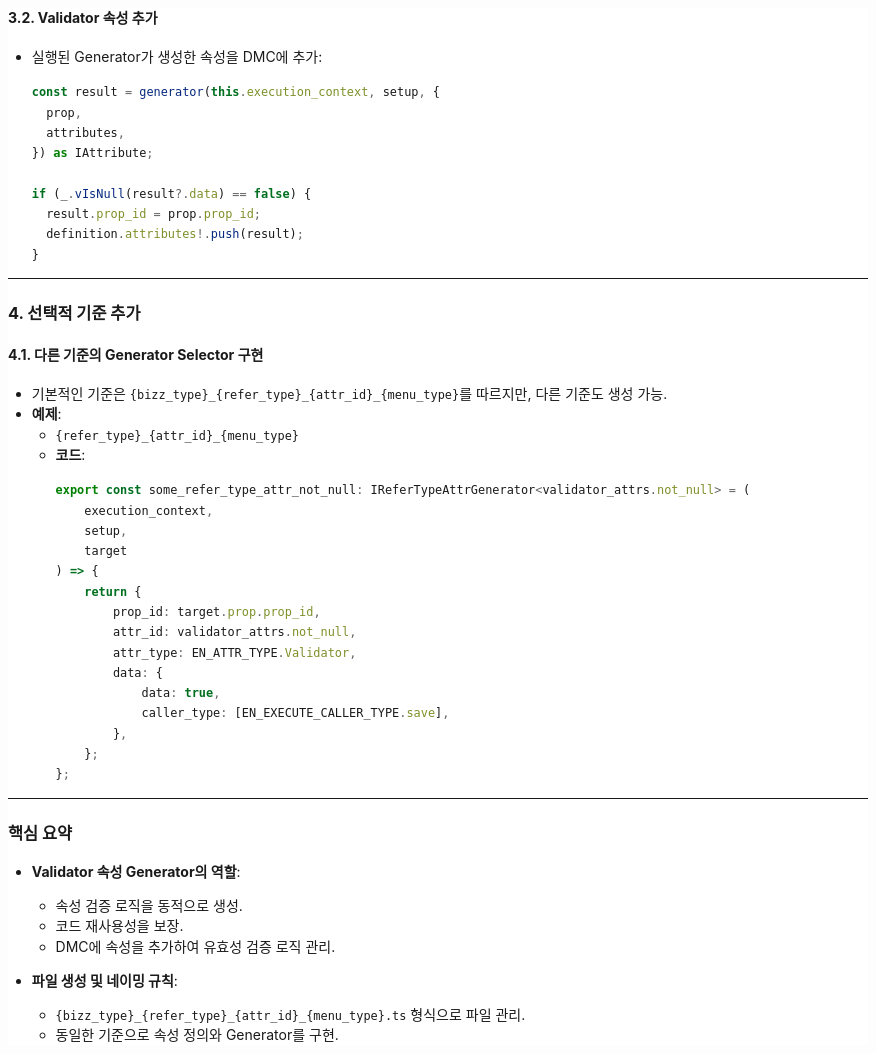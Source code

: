 #### **3.2. Validator 속성 추가**
- 실행된 Generator가 생성한 속성을 DMC에 추가:
  ```typescript
  const result = generator(this.execution_context, setup, {
  	prop,
  	attributes,
  }) as IAttribute;

  if (_.vIsNull(result?.data) == false) {
  	result.prop_id = prop.prop_id;
  	definition.attributes!.push(result);
  }
  ```

---

### **4. 선택적 기준 추가**

#### **4.1. 다른 기준의 Generator Selector 구현**
- 기본적인 기준은 `{bizz_type}_{refer_type}_{attr_id}_{menu_type}`를 따르지만, 다른 기준도 생성 가능.
- **예제**:
  - `{refer_type}_{attr_id}_{menu_type}`
  - **코드**:
    ```typescript
    export const some_refer_type_attr_not_null: IReferTypeAttrGenerator<validator_attrs.not_null> = (
    	execution_context,
    	setup,
    	target
    ) => {
    	return {
    		prop_id: target.prop.prop_id,
    		attr_id: validator_attrs.not_null,
    		attr_type: EN_ATTR_TYPE.Validator,
    		data: { 
    			data: true, 
    			caller_type: [EN_EXECUTE_CALLER_TYPE.save],
    		},
    	};
    };
    ```

---

### **핵심 요약**

- **Validator 속성 Generator의 역할**:
  - 속성 검증 로직을 동적으로 생성.
  - 코드 재사용성을 보장.
  - DMC에 속성을 추가하여 유효성 검증 로직 관리.

- **파일 생성 및 네이밍 규칙**:
  - `{bizz_type}_{refer_type}_{attr_id}_{menu_type}.ts` 형식으로 파일 관리.
  - 동일한 기준으로 속성 정의와 Generator를 구현.
